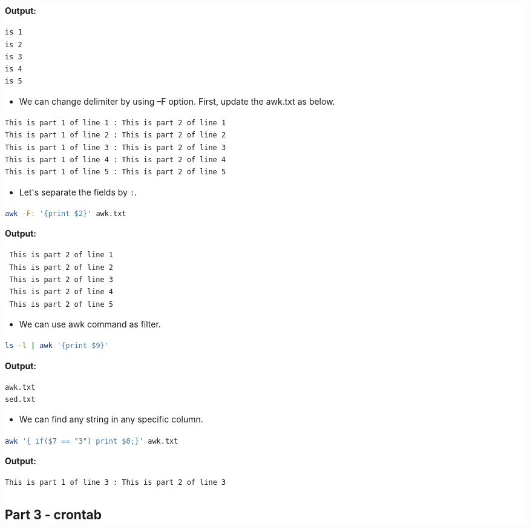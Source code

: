**Output:**
```bash
is 1
is 2
is 3
is 4
is 5
```

- We can change delimiter by using –F option. First, update the awk.txt as below.

```txt
This is part 1 of line 1 : This is part 2 of line 1
This is part 1 of line 2 : This is part 2 of line 2
This is part 1 of line 3 : This is part 2 of line 3
This is part 1 of line 4 : This is part 2 of line 4
This is part 1 of line 5 : This is part 2 of line 5
```

- Let's separate the fields by `:`.

```bash
awk -F: '{print $2}' awk.txt
```

**Output:**
```bash
 This is part 2 of line 1
 This is part 2 of line 2
 This is part 2 of line 3
 This is part 2 of line 4
 This is part 2 of line 5
```

- We can use awk command as filter. 

```bash
ls -l | awk '{print $9}'
```

**Output:**
```bash
awk.txt
sed.txt
```

- We can find any string in any specific column. 

```bash
awk '{ if($7 == "3") print $0;}' awk.txt

```

**Output:**
```bash
This is part 1 of line 3 : This is part 2 of line 3
```

## Part 3 - crontab
